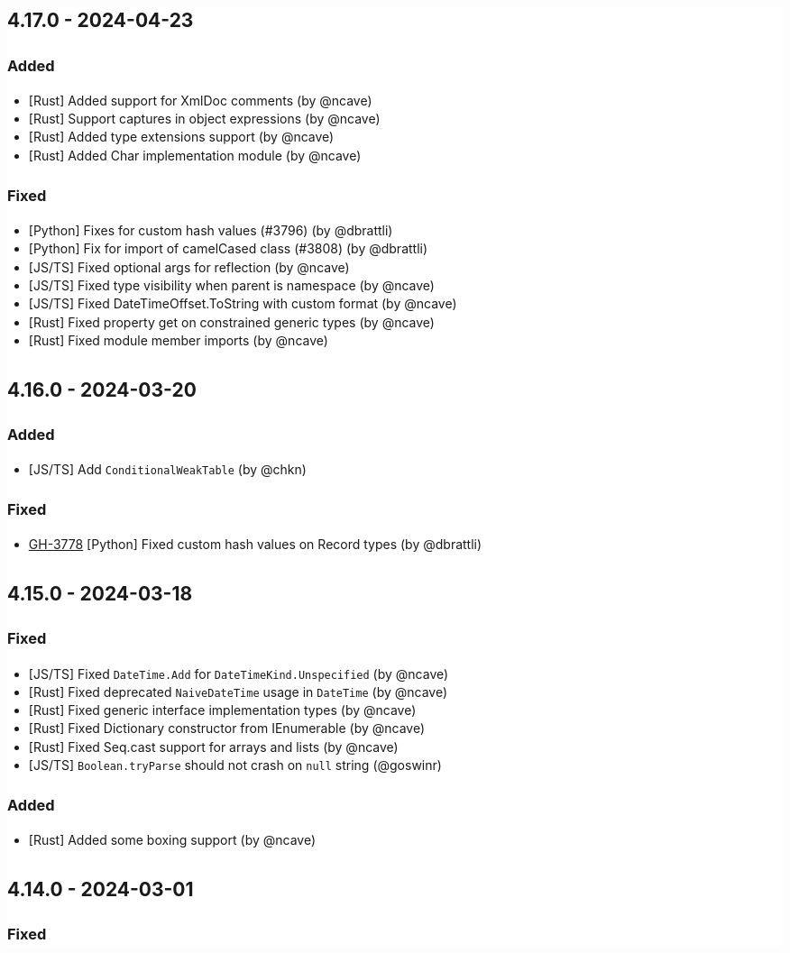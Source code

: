 ## 4.17.0 - 2024-04-23

### Added

* [Rust] Added support for XmlDoc comments (by @ncave)
* [Rust] Support captures in object expressions (by @ncave)
* [Rust] Added type extensions support (by @ncave)
* [Rust] Added Char implementation module (by @ncave)

### Fixed

* [Python] Fixes for custom hash values (#3796) (by @dbrattli)
* [Python] Fix for import of camelCased class (#3808) (by @dbrattli)
* [JS/TS] Fixed optional args for reflection (by @ncave)
* [JS/TS] Fixed type visibility when parent is namespace (by @ncave)
* [JS/TS] Fixed DateTimeOffset.ToString with custom format (by @ncave)
* [Rust] Fixed property get on constrained generic types (by @ncave)
* [Rust] Fixed module member imports (by @ncave)

## 4.16.0 - 2024-03-20

### Added

* [JS/TS] Add `ConditionalWeakTable` (by @chkn)

### Fixed

* [GH-3778](https://github.com/fable-compiler/Fable/issues/3778) [Python] Fixed custom hash values on Record types (by @dbrattli)

## 4.15.0 - 2024-03-18

### Fixed

* [JS/TS] Fixed `DateTime.Add` for `DateTimeKind.Unspecified` (by @ncave)
* [Rust] Fixed deprecated `NaiveDateTime` usage in `DateTime` (by @ncave)
* [Rust] Fixed generic interface implementation types (by @ncave)
* [Rust] Fixed Dictionary constructor from IEnumerable (by @ncave)
* [Rust] Fixed Seq.cast support for arrays and lists (by @ncave)
* [JS/TS] `Boolean.tryParse` should not crash on `null` string (@goswinr)

### Added

* [Rust] Added some boxing support (by @ncave)

## 4.14.0 - 2024-03-01

### Fixed
